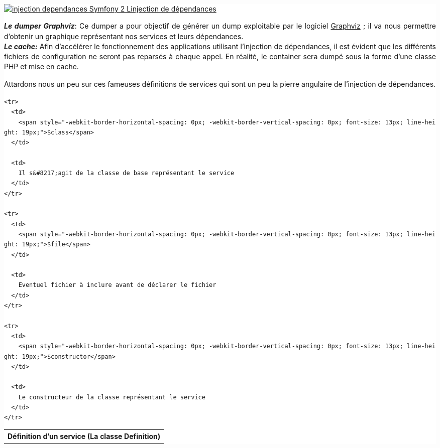 [<img class="aligncenter size-full wp-image-486" title="injection-dependances" src="/blog/wp-content/uploads/2010/06/injection-dependances.png" alt="injection dependances Symfony 2   Linjection de dépendances" width="846" height="468" />][1]

<p style="text-align: justify;">
  <strong><em>Le dumper Graphviz</em></strong>: Ce dumper a pour objectif de générer un dump exploitable par le logiciel <a href="http://graphviz.org/" target="_blank">Graphviz</a> ; il va nous permettre d&#8217;obtenir un graphique représentant nos services et leurs dépendances.<br /> <strong><em>Le cache:</em></strong> Afin d&#8217;accélérer le fonctionnement des applications utilisant l&#8217;injection de dépendances, il est évident que les différents fichiers de configuration ne seront pas reparsés à chaque appel. En réalité, le container sera dumpé sous la forme d&#8217;une classe PHP et mise en cache.
</p>

<p style="text-align: justify;">
  Attardons nous un peu sur ces fameuses définitions de services qui sont un peu la pierre angulaire de l&#8217;injection de dépendances.
</p>

<div>
  <table style="width: 100%;" border="0">
    <tr>
      <th colspan="2">
        Définition d&#8217;un service (La classe Definition)
      </th>
    </tr>
    
    <tr>
      <td>
        <span style="-webkit-border-horizontal-spacing: 0px; -webkit-border-vertical-spacing: 0px; font-size: 13px; line-height: 19px;">$class</span>
      </td>
      
      <td>
        Il s&#8217;agit de la classe de base représentant le service
      </td>
    </tr>
    
    <tr>
      <td>
        <span style="-webkit-border-horizontal-spacing: 0px; -webkit-border-vertical-spacing: 0px; font-size: 13px; line-height: 19px;">$file</span>
      </td>
      
      <td>
        Eventuel fichier à inclure avant de déclarer le fichier
      </td>
    </tr>
    
    <tr>
      <td>
        <span style="-webkit-border-horizontal-spacing: 0px; -webkit-border-vertical-spacing: 0px; font-size: 13px; line-height: 19px;">$constructor</span>
      </td>
      
      <td>
        Le constructeur de la classe représentant le service
      </td>
    </tr>
    

 [1]: /blog/wp-content/uploads/2010/06/injection-dependances.png